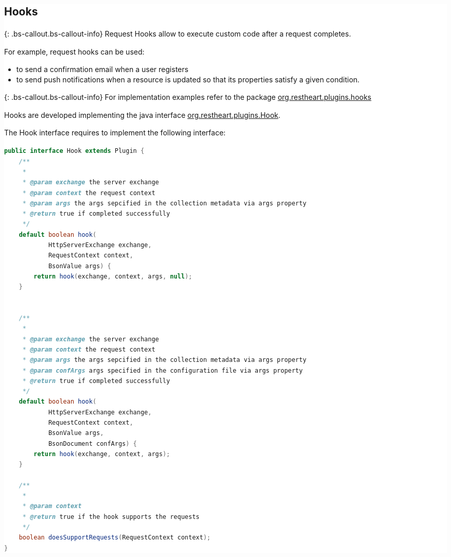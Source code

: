 ``` java
```

## Hooks

{: .bs-callout.bs-callout-info}
Request Hooks allow to execute custom code after a request completes.

For example, request hooks can be used:

-   to send a confirmation email when a user registers 
-   to send push notifications when a resource is updated so that its
    properties satisfy a given condition.

{: .bs-callout.bs-callout-info}
For implementation examples refer to the package [org.restheart.plugins.hooks](https://github.com/SoftInstigate/restheart/tree/4.1.x/src/main/java/org/restheart/plugins/hooks)

Hooks are developed implementing the java
interface [org.restheart.plugins.Hook](https://github.com/SoftInstigate/restheart/tree/master/core/src/main/java/org/restheart/plugins/Hook.java).


The Hook interface requires to implement the following interface:


``` java
public interface Hook extends Plugin {
    /**
     *
     * @param exchange the server exchange
     * @param context the request context
     * @param args the args sepcified in the collection metadata via args property
     * @return true if completed successfully
     */
    default boolean hook(
            HttpServerExchange exchange,
            RequestContext context,
            BsonValue args) {
        return hook(exchange, context, args, null);
    }
        

    /**
     *
     * @param exchange the server exchange
     * @param context the request context
     * @param args the args sepcified in the collection metadata via args property
     * @param confArgs args specified in the configuration file via args property
     * @return true if completed successfully
     */
    default boolean hook(
            HttpServerExchange exchange,
            RequestContext context,
            BsonValue args,
            BsonDocument confArgs) {
        return hook(exchange, context, args);
    }

    /**
     *
     * @param context
     * @return true if the hook supports the requests
     */
    boolean doesSupportRequests(RequestContext context);
}
```
